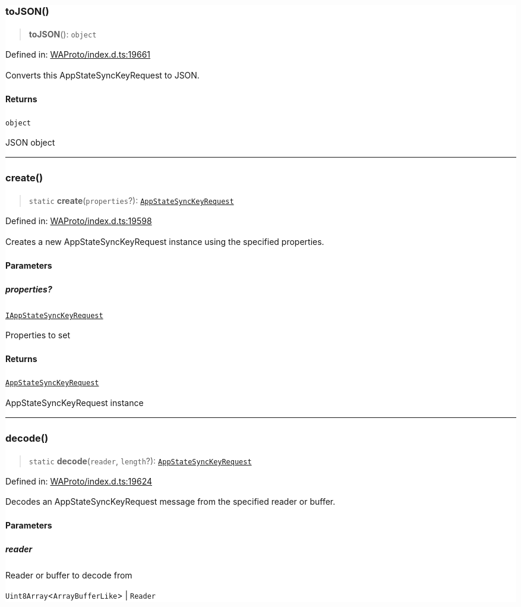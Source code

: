 ### toJSON()

> **toJSON**(): `object`

Defined in: [WAProto/index.d.ts:19661](https://github.com/Fokusdotid/bail/blob/3bd64a6fd6e8fc52d3ec9ba842534bed26103555/WAProto/index.d.ts#L19661)

Converts this AppStateSyncKeyRequest to JSON.

#### Returns

`object`

JSON object

***

### create()

> `static` **create**(`properties`?): [`AppStateSyncKeyRequest`](AppStateSyncKeyRequest.md)

Defined in: [WAProto/index.d.ts:19598](https://github.com/Fokusdotid/bail/blob/3bd64a6fd6e8fc52d3ec9ba842534bed26103555/WAProto/index.d.ts#L19598)

Creates a new AppStateSyncKeyRequest instance using the specified properties.

#### Parameters

##### properties?

[`IAppStateSyncKeyRequest`](../interfaces/IAppStateSyncKeyRequest.md)

Properties to set

#### Returns

[`AppStateSyncKeyRequest`](AppStateSyncKeyRequest.md)

AppStateSyncKeyRequest instance

***

### decode()

> `static` **decode**(`reader`, `length`?): [`AppStateSyncKeyRequest`](AppStateSyncKeyRequest.md)

Defined in: [WAProto/index.d.ts:19624](https://github.com/Fokusdotid/bail/blob/3bd64a6fd6e8fc52d3ec9ba842534bed26103555/WAProto/index.d.ts#L19624)

Decodes an AppStateSyncKeyRequest message from the specified reader or buffer.

#### Parameters

##### reader

Reader or buffer to decode from

`Uint8Array`\<`ArrayBufferLike`\> | `Reader`
